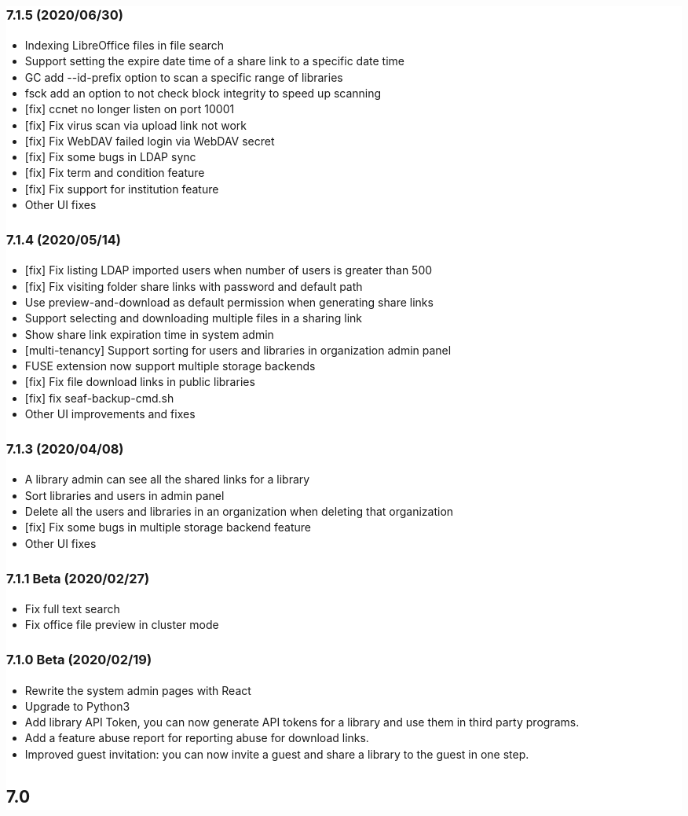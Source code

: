 ### 7.1.5 (2020/06/30)

* Indexing LibreOffice files in file search
* Support setting the expire date time of a share link to a specific date time
* GC add --id-prefix option to scan a specific range of libraries
* fsck add an option to not check block integrity to speed up scanning
* \[fix] ccnet no longer listen on port 10001
* \[fix] Fix virus scan via upload link not work
* \[fix] Fix WebDAV failed login via WebDAV secret
* \[fix] Fix some bugs in LDAP sync
* \[fix] Fix term and condition feature
* \[fix] Fix support for institution feature
* Other UI fixes

### 7.1.4 (2020/05/14)

* \[fix] Fix listing LDAP imported users when number of users is greater than 500
* \[fix] Fix visiting folder share links with password and default path
* Use preview-and-download as default permission when generating share links
* Support selecting and downloading multiple files in a sharing link
* Show share link expiration time in system admin
* \[multi-tenancy] Support sorting for users and libraries in organization admin panel
* FUSE extension now support multiple storage backends
* \[fix] Fix file download links in public libraries
* \[fix] fix seaf-backup-cmd.sh
* Other UI improvements and fixes

### 7.1.3 (2020/04/08)

* A library admin can see all the shared links for a library
* Sort libraries and users in admin panel
* Delete all the users and libraries in an organization when deleting that organization
* \[fix] Fix some bugs in multiple storage backend feature
* Other UI fixes

### 7.1.1 Beta (2020/02/27)

* Fix full text search
* Fix office file preview in cluster mode

### 7.1.0 Beta (2020/02/19)

* Rewrite the system admin pages with React
* Upgrade to Python3
* Add library API Token, you can now generate API tokens for a library and use them in third party programs.
* Add a feature abuse report for reporting abuse for download links.
* Improved guest invitation: you can now invite a guest and share a library to the guest in one step.

## 7.0
